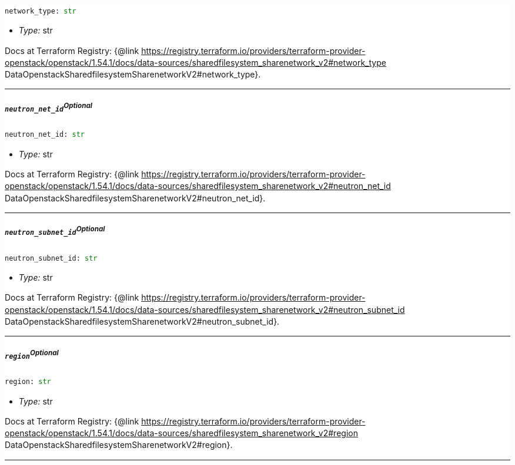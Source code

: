 ```python
network_type: str
```

- *Type:* str

Docs at Terraform Registry: {@link https://registry.terraform.io/providers/terraform-provider-openstack/openstack/1.54.1/docs/data-sources/sharedfilesystem_sharenetwork_v2#network_type DataOpenstackSharedfilesystemSharenetworkV2#network_type}.

---

##### `neutron_net_id`<sup>Optional</sup> <a name="neutron_net_id" id="@ithings/cdktf-provider-openstack.dataOpenstackSharedfilesystemSharenetworkV2.DataOpenstackSharedfilesystemSharenetworkV2Config.property.neutronNetId"></a>

```python
neutron_net_id: str
```

- *Type:* str

Docs at Terraform Registry: {@link https://registry.terraform.io/providers/terraform-provider-openstack/openstack/1.54.1/docs/data-sources/sharedfilesystem_sharenetwork_v2#neutron_net_id DataOpenstackSharedfilesystemSharenetworkV2#neutron_net_id}.

---

##### `neutron_subnet_id`<sup>Optional</sup> <a name="neutron_subnet_id" id="@ithings/cdktf-provider-openstack.dataOpenstackSharedfilesystemSharenetworkV2.DataOpenstackSharedfilesystemSharenetworkV2Config.property.neutronSubnetId"></a>

```python
neutron_subnet_id: str
```

- *Type:* str

Docs at Terraform Registry: {@link https://registry.terraform.io/providers/terraform-provider-openstack/openstack/1.54.1/docs/data-sources/sharedfilesystem_sharenetwork_v2#neutron_subnet_id DataOpenstackSharedfilesystemSharenetworkV2#neutron_subnet_id}.

---

##### `region`<sup>Optional</sup> <a name="region" id="@ithings/cdktf-provider-openstack.dataOpenstackSharedfilesystemSharenetworkV2.DataOpenstackSharedfilesystemSharenetworkV2Config.property.region"></a>

```python
region: str
```

- *Type:* str

Docs at Terraform Registry: {@link https://registry.terraform.io/providers/terraform-provider-openstack/openstack/1.54.1/docs/data-sources/sharedfilesystem_sharenetwork_v2#region DataOpenstackSharedfilesystemSharenetworkV2#region}.

---